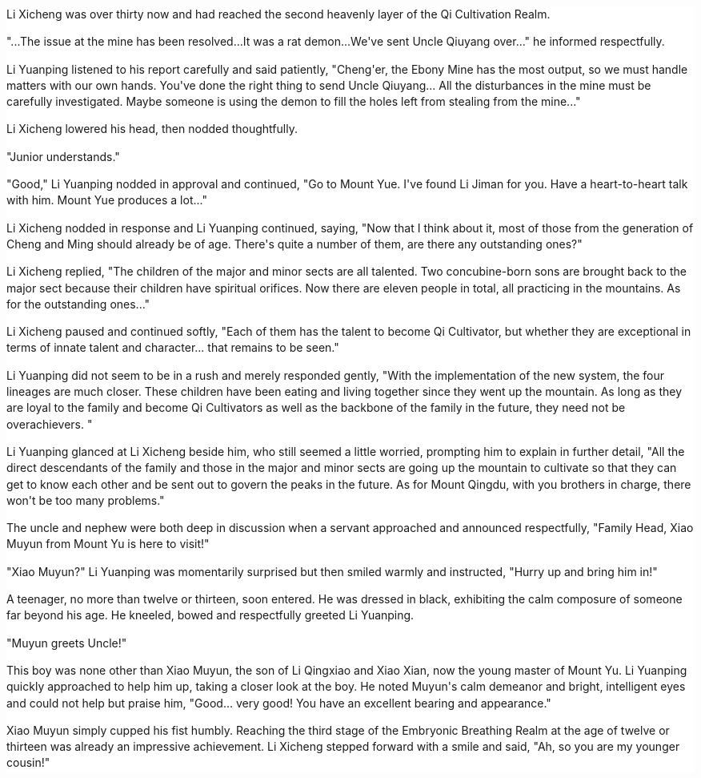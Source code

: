 Li Xicheng was over thirty now and had reached the second heavenly layer of the Qi Cultivation Realm.

"...The issue at the mine has been resolved...It was a rat demon...We've sent Uncle Qiuyang over..." he informed respectfully.

Li Yuanping listened to his report carefully and said patiently, "Cheng'er, the Ebony Mine has the most output, so we must handle matters with our own hands. You've done the right thing to send Uncle Qiuyang... All the disturbances in the mine must be carefully investigated. Maybe someone is using the demon to fill the holes left from stealing from the mine..."

Li Xicheng lowered his head, then nodded thoughtfully.

"Junior understands."

"Good," Li Yuanping nodded in approval and continued, "Go to Mount Yue. I've found Li Jiman for you. Have a heart-to-heart talk with him. Mount Yue produces a lot..."

Li Xicheng nodded in response and Li Yuanping continued, saying, "Now that I think about it, most of those from the generation of Cheng and Ming should already be of age. There's quite a number of them, are there any outstanding ones?"

Li Xicheng replied, "The children of the major and minor sects are all talented. Two concubine-born sons are brought back to the major sect because their children have spiritual orifices. Now there are eleven people in total, all practicing in the mountains. As for the outstanding ones..."

Li Xicheng paused and continued softly, "Each of them has the talent to become Qi Cultivator, but whether they are exceptional in terms of innate talent and character... that remains to be seen."

Li Yuanping did not seem to be in a rush and merely responded gently, "With the implementation of the new system, the four lineages are much closer. These children have been eating and living together since they went up the mountain. As long as they are loyal to the family and become Qi Cultivators as well as the backbone of the family in the future, they need not be overachievers. "

Li Yuanping glanced at Li Xicheng beside him, who still seemed a little worried, prompting him to explain in further detail, "All the direct descendants of the family and those in the major and minor sects are going up the mountain to cultivate so that they can get to know each other and be sent out to govern the peaks in the future. As for Mount Qingdu, with you brothers in charge, there won't be too many problems."

The uncle and nephew were both deep in discussion when a servant approached and announced respectfully, "Family Head, Xiao Muyun from Mount Yu is here to visit!"

"Xiao Muyun?" Li Yuanping was momentarily surprised but then smiled warmly and instructed, "Hurry up and bring him in!"

A teenager, no more than twelve or thirteen, soon entered. He was dressed in black, exhibiting the calm composure of someone far beyond his age. He kneeled, bowed and respectfully greeted Li Yuanping.

"Muyun greets Uncle!"

This boy was none other than Xiao Muyun, the son of Li Qingxiao and Xiao Xian, now the young master of Mount Yu. Li Yuanping quickly approached to help him up, taking a closer look at the boy. He noted Muyun's calm demeanor and bright, intelligent eyes and could not help but praise him, "Good... very good! You have an excellent bearing and appearance."

Xiao Muyun simply cupped his fist humbly. Reaching the third stage of the Embryonic Breathing Realm at the age of twelve or thirteen was already an impressive achievement. Li Xicheng stepped forward with a smile and said, "Ah, so you are my younger cousin!"
